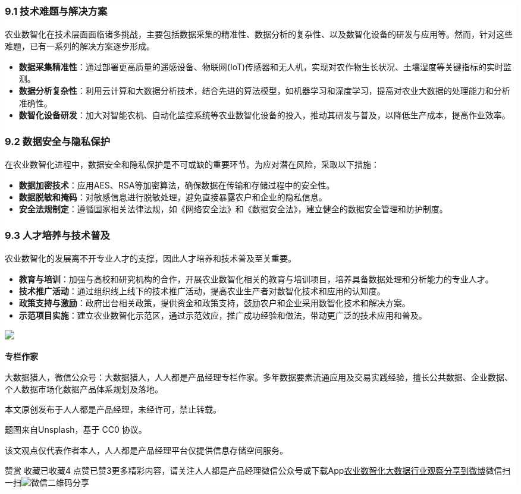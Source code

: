### 9.1 技术难题与解决方案

农业数智化在技术层面面临诸多挑战，主要包括数据采集的精准性、数据分析的复杂性、以及数智化设备的研发与应用等。然而，针对这些难题，已有一系列的解决方案逐步形成。

*   **数据采集精准性**：通过部署更高质量的遥感设备、物联网(IoT)传感器和无人机，实现对农作物生长状况、土壤湿度等关键指标的实时监测。
*   **数据分析复杂性**：利用云计算和大数据分析技术，结合先进的算法模型，如机器学习和深度学习，提高对农业大数据的处理能力和分析准确性。
*   **数智化设备研发**：加大对智能农机、自动化监控系统等农业数智化设备的投入，推动其研发与普及，以降低生产成本，提高作业效率。

### 9.2 数据安全与隐私保护

在农业数智化进程中，数据安全和隐私保护是不可或缺的重要环节。为应对潜在风险，采取以下措施：

*   **数据加密技术**：应用AES、RSA等加密算法，确保数据在传输和存储过程中的安全性。
*   **数据脱敏和掩码**：对敏感信息进行脱敏处理，避免直接暴露农户和企业的隐私信息。
*   **安全法规制定**：遵循国家相关法律法规，如《网络安全法》和《数据安全法》，建立健全的数据安全管理和防护制度。

### 9.3 人才培养与技术普及

农业数智化的发展离不开专业人才的支撑，因此人才培养和技术普及至关重要。

*   **教育与培训**：加强与高校和研究机构的合作，开展农业数智化相关的教育与培训项目，培养具备数据处理和分析能力的专业人才。
*   **技术推广活动**：通过组织线上线下的技术推广活动，提高农业生产者对数智化技术和应用的认知度。
*   **政策支持与激励**：政府出台相关政策，提供资金和政策支持，鼓励农户和企业采用数智化技术和解决方案。
*   **示范项目实施**：建立农业数智化示范区，通过示范效应，推广成功经验和做法，带动更广泛的技术应用和普及。

![](https://image.woshipm.com/wp-files/2024/08/7rULSydeyXzu4aptzba7.png)

**专栏作家**

大数据猎人，微信公众号：大数据猎人，人人都是产品经理专栏作家。多年数据要素流通应用及交易实践经验，擅长公共数据、企业数据、个人数据市场化数据产品体系规划及落地。

本文原创发布于人人都是产品经理，未经许可，禁止转载。

题图来自Unsplash，基于 CC0 协议。

该文观点仅代表作者本人，人人都是产品经理平台仅提供信息存储空间服务。

赞赏 收藏已收藏4 点赞已赞3更多精彩内容，请关注人人都是产品经理微信公众号或下载App[农业数智化](https://www.woshipm.com/tag/%e5%86%9c%e4%b8%9a%e6%95%b0%e6%99%ba%e5%8c%96)[大数据](https://www.woshipm.com/tag/%e5%a4%a7%e6%95%b0%e6%8d%ae)[行业观察](https://www.woshipm.com/tag/%e8%a1%8c%e4%b8%9a%e8%a7%82%e5%af%9f)[分享到微博](https://service.weibo.com/share/share.php?appkey=2775287854&title=多源大数据在农业种植数智化方面应用研究&url=https://www.woshipm.com/data-analysis/6103063.html&pic=https://image.woshipm.com/2023/04/13/1c2a43cc-d9ea-11ed-a8b0-00163e0b5ff3.jpg)微信扫一扫![微信二维码](https://api.pwmqr.com/qrcode/create/?url=https://www.woshipm.com/data-analysis/6103063.html)分享